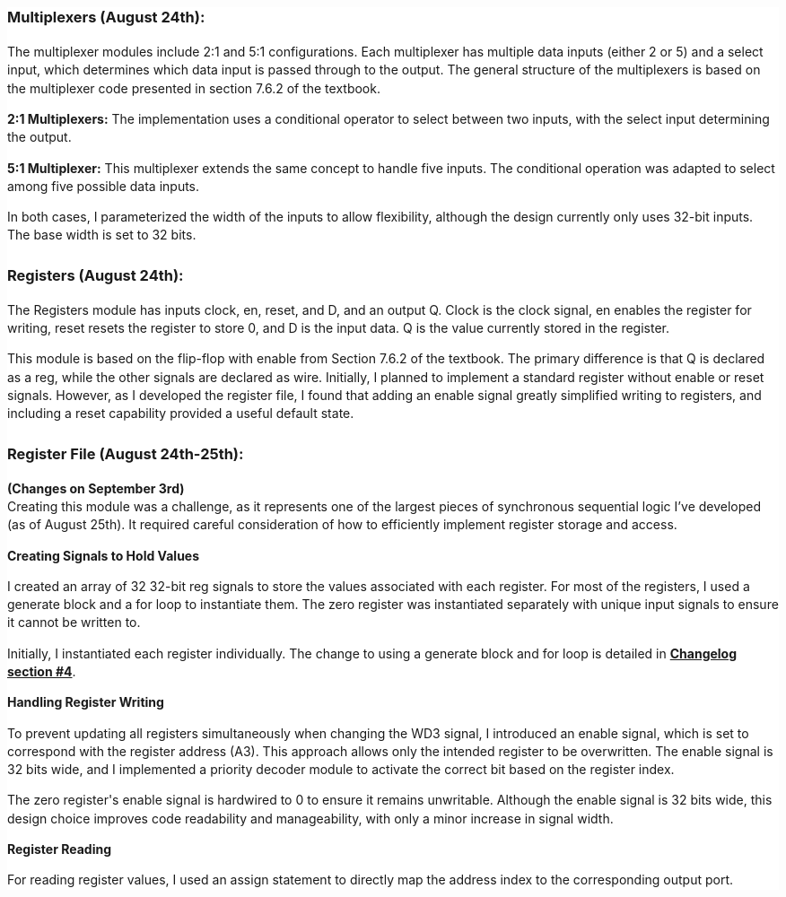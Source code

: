 ### **Multiplexers (August 24th):**  
The multiplexer modules include 2:1 and 5:1 configurations. Each multiplexer has multiple data inputs (either 2 or 5\) and a select input, which determines which data input is passed through to the output. The general structure of the multiplexers is based on the multiplexer code presented in section 7.6.2 of the textbook.

**2:1 Multiplexers:** The implementation uses a conditional operator to select between two inputs, with the select input determining the output.

**5:1 Multiplexer:** This multiplexer extends the same concept to handle five inputs. The conditional operation was adapted to select among five possible data inputs.

In both cases, I parameterized the width of the inputs to allow flexibility, although the design currently only uses 32-bit inputs. The base width is set to 32 bits.

### **Registers (August 24th):**  
The Registers module has inputs clock, en, reset, and D, and an output Q. Clock is the clock signal, en enables the register for writing, reset resets the register to store 0, and D is the input data. Q is the value currently stored in the register.

This module is based on the flip-flop with enable from Section 7.6.2 of the textbook. The primary difference is that Q is declared as a reg, while the other signals are declared as wire. Initially, I planned to implement a standard register without enable or reset signals. However, as I developed the register file, I found that adding an enable signal greatly simplified writing to registers, and including a reset capability provided a useful default state.

### **Register File (August 24th-25th):**  
**(Changes on September 3rd)**  
Creating this module was a challenge, as it represents one of the largest pieces of synchronous sequential logic I’ve developed (as of August 25th). It required careful consideration of how to efficiently implement register storage and access.

**Creating Signals to Hold Values**

I created an array of 32 32-bit reg signals to store the values associated with each register. For most of the registers, I used a generate block and a for loop to instantiate them. The zero register was instantiated separately with unique input signals to ensure it cannot be written to.

Initially, I instantiated each register individually. The change to using a generate block and for loop is detailed in [**Changelog section \#4**](#bookmark=id.ftrvfcl58mp0).

**Handling Register Writing**

To prevent updating all registers simultaneously when changing the WD3 signal, I introduced an enable signal, which is set to correspond with the register address (A3). This approach allows only the intended register to be overwritten. The enable signal is 32 bits wide, and I implemented a priority decoder module to activate the correct bit based on the register index.

The zero register's enable signal is hardwired to 0 to ensure it remains unwritable. Although the enable signal is 32 bits wide, this design choice improves code readability and manageability, with only a minor increase in signal width.

**Register Reading**

For reading register values, I used an assign statement to directly map the address index to the corresponding output port.
